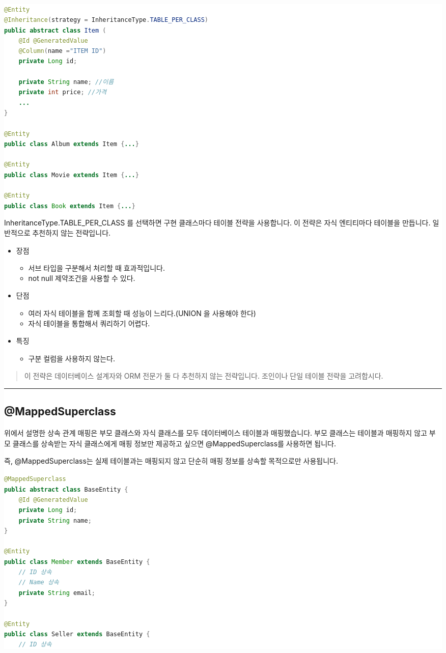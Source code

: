 ```java
@Entity
@Inheritance(strategy = InheritanceType.TABLE_PER_CLASS) 
public abstract class Item (
	@Id @GeneratedValue
	@Column(name ="ITEM ID") 
	private Long id;

	private String name; //이름 
	private int price; //가격
	...
}

@Entity
public class Album extends Item {...}

@Entity
public class Movie extends Item {...}

@Entity
public class Book extends Item {...}
```


InheritanceType.TABLE_PER_CLASS 를 선택하면 구현 클래스마다 테이블 전략을 사용합니다. 이 전략은 자식 엔티티마다 테이블을 만듭니다. 일반적으로 추천하지 않는 전략입니다.

- 장점
	- 서브 타입을 구분해서 처리할 때 효과적입니다.
	- not null 제약조건을 사용할 수 있다.

- 단점
	- 여러 자식 테이블을 함께 조회할 때 성능이 느리다.(UNION 을 사용해야 한다)
	- 자식 테이블을 통합해서 쿼리하기 어렵다.

- 특징
	- 구분 컬럼을 사용하지 않는다.

> 이 전략은 데이터베이스 설계자와 ORM 전문가 둘 다 추천하지 않는 전략입니다. 조인이나 단일 테이블 전략을 고려합시다.


---

## @MappedSuperclass

위에서 설명한 상속 관계 매핑은 부모 클래스와 자식 클래스를 모두 데이터베이스 테이블과 매핑했습니다. 부모 클래스는 테이블과 매핑하지 않고 부모 클래스를 상속받는 자식 클래스에게 매핑 정보만 제공하고 싶으면 @MappedSuperclass를 사용하면 됩니다.

즉, @MappedSuperclass는 실제 테이블과는 매핑되지 않고 단순히 매핑 정보를 상속할 목적으로만 사용됩니다.

```java
@MappedSuperclass
public abstract class BaseEntity {
	@Id @GeneratedValue
	private Long id;
	private String name;
}

@Entity
public class Member extends BaseEntity {
	// ID 상속
	// Name 상속
	private String email;
}

@Entity
public class Seller extends BaseEntity {
	// ID 상속
```